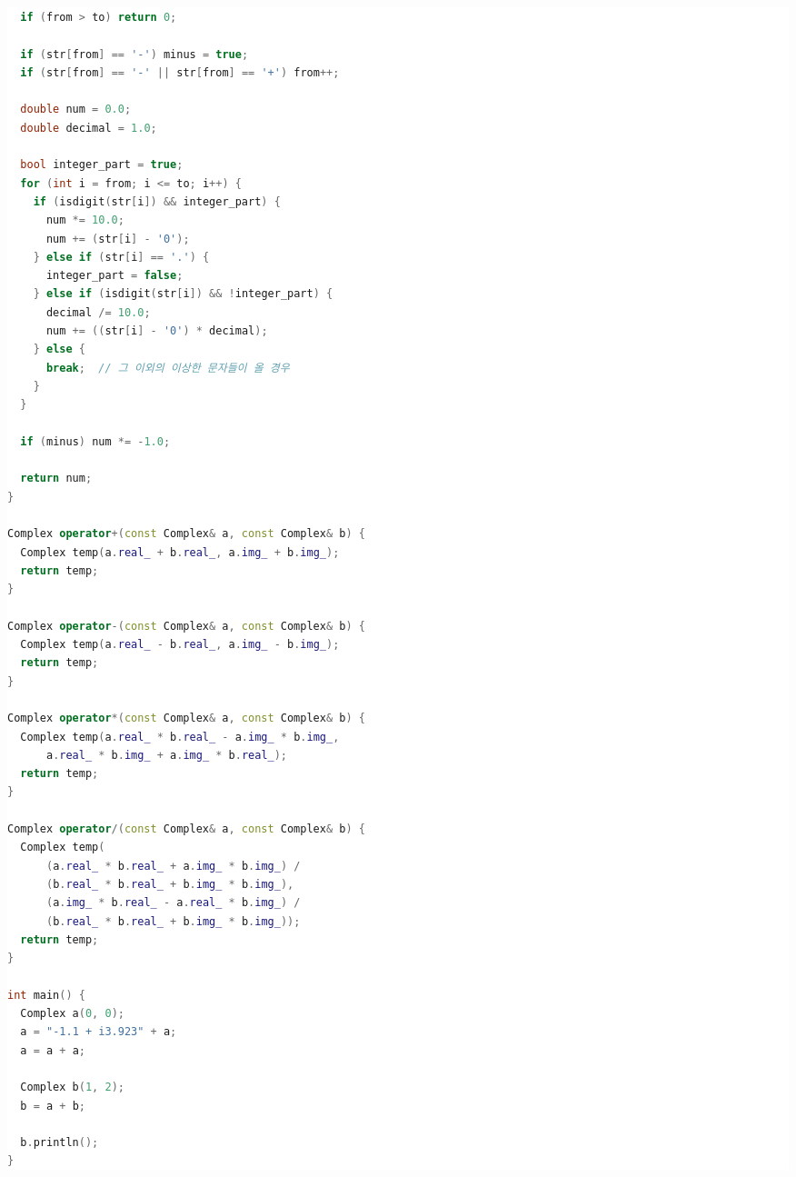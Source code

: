   ```cpp
    if (from > to) return 0;

    if (str[from] == '-') minus = true;
    if (str[from] == '-' || str[from] == '+') from++;

    double num = 0.0;
    double decimal = 1.0;

    bool integer_part = true;
    for (int i = from; i <= to; i++) {
      if (isdigit(str[i]) && integer_part) {
        num *= 10.0;
        num += (str[i] - '0');
      } else if (str[i] == '.') {
        integer_part = false;
      } else if (isdigit(str[i]) && !integer_part) {
        decimal /= 10.0;
        num += ((str[i] - '0') * decimal);
      } else {
        break;  // 그 이외의 이상한 문자들이 올 경우
      }
    }

    if (minus) num *= -1.0;

    return num;
  }

  Complex operator+(const Complex& a, const Complex& b) {
    Complex temp(a.real_ + b.real_, a.img_ + b.img_);
    return temp;
  }

  Complex operator-(const Complex& a, const Complex& b) {
    Complex temp(a.real_ - b.real_, a.img_ - b.img_);
    return temp;
  }

  Complex operator*(const Complex& a, const Complex& b) {
    Complex temp(a.real_ * b.real_ - a.img_ * b.img_,
        a.real_ * b.img_ + a.img_ * b.real_);
    return temp;
  }

  Complex operator/(const Complex& a, const Complex& b) {
    Complex temp(
        (a.real_ * b.real_ + a.img_ * b.img_) /
        (b.real_ * b.real_ + b.img_ * b.img_),
        (a.img_ * b.real_ - a.real_ * b.img_) /
        (b.real_ * b.real_ + b.img_ * b.img_));
    return temp;
  }

  int main() {
    Complex a(0, 0);
    a = "-1.1 + i3.923" + a;
    a = a + a;

    Complex b(1, 2);
    b = a + b;

    b.println();
  }
  ```